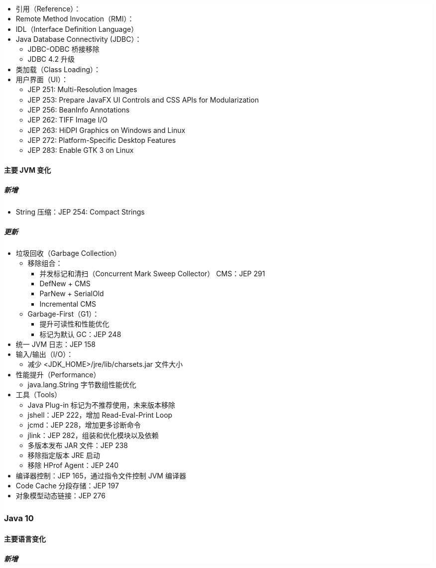 - 引用（Reference）：
- Remote Method Invocation（RMI）：
- IDL（Interface Definition Language）
- Java Database Connectivity (JDBC）：
   - JDBC-ODBC 桥接移除
   - JDBC 4.2 升级
- 类加载（Class Loading）：
- 用户界面（UI）：
   - JEP 251: Multi-Resolution Images
   - JEP 253: Prepare JavaFX UI Controls and CSS APIs for Modularization
   - JEP 256: BeanInfo Annotations
   - JEP 262: TIFF Image I/O
   - JEP 263: HiDPI Graphics on Windows and Linux
   - JEP 272: Platform-Specific Desktop Features
   - JEP 283: Enable GTK 3 on Linux
<a name="RRwbX"></a>
#### 主要 JVM 变化
<a name="YLDFm"></a>
##### 新增

- String 压缩：JEP 254: Compact Strings
<a name="S0qpr"></a>
##### 更新

- 垃圾回收（Garbage Collection）
   - 移除组合：
      - 并发标记和清扫（Concurrent Mark Sweep Collector） CMS：JEP 291
      - DefNew + CMS
      - ParNew + SerialOld
      - Incremental CMS
   - Garbage-First（G1）：
      - 提升可读性和性能优化
      - 标记为默认 GC：JEP 248
- 统一 JVM 日志：JEP 158
- 输入/输出（I/O）：
   - 减少 <JDK_HOME>/jre/lib/charsets.jar 文件大小
- 性能提升（Performance）
   - java.lang.String 字节数组性能优化
- 工具（Tools）
   - Java Plug-in 标记为不推荐使用，未来版本移除
   - jshell：JEP 222，增加 Read-Eval-Print Loop
   - jcmd：JEP 228，增加更多诊断命令
   - jlink：JEP 282，组装和优化模块以及依赖
   - 多版本发布 JAR 文件：JEP 238
   - 移除指定版本 JRE 启动
   - 移除 HProf Agent：JEP 240
- 编译器控制：JEP 165，通过指令文件控制 JVM 编译器
- Code Cache 分段存储：JEP 197 
- 对象模型动态链接：JEP 276

<a name="N2DnM"></a>
### Java 10
<a name="D7w8S"></a>
#### 主要语言变化
<a name="oed71"></a>
##### 新增
